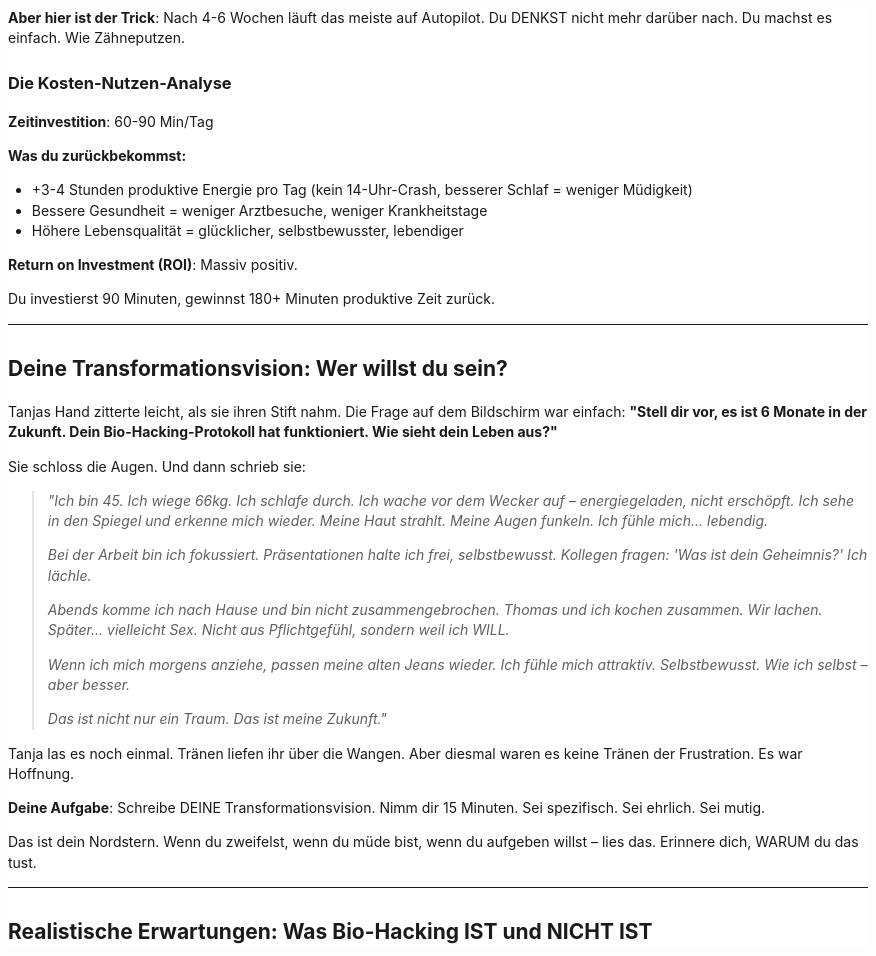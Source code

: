 **Aber hier ist der Trick**: Nach 4-6 Wochen läuft das meiste auf Autopilot. Du DENKST nicht mehr darüber nach. Du machst es einfach. Wie Zähneputzen.

### Die Kosten-Nutzen-Analyse

**Zeitinvestition**: 60-90 Min/Tag

**Was du zurückbekommst:**

- +3-4 Stunden produktive Energie pro Tag (kein 14-Uhr-Crash, besserer Schlaf = weniger Müdigkeit)
- Bessere Gesundheit = weniger Arztbesuche, weniger Krankheitstage
- Höhere Lebensqualität = glücklicher, selbstbewusster, lebendiger

**Return on Investment (ROI)**: Massiv positiv.

Du investierst 90 Minuten, gewinnst 180+ Minuten produktive Zeit zurück.

---

## Deine Transformationsvision: Wer willst du sein?

Tanjas Hand zitterte leicht, als sie ihren Stift nahm. Die Frage auf dem Bildschirm war einfach: **"Stell dir vor, es ist 6 Monate in der Zukunft. Dein Bio-Hacking-Protokoll hat funktioniert. Wie sieht dein Leben aus?"**

Sie schloss die Augen. Und dann schrieb sie:

> *"Ich bin 45. Ich wiege 66kg. Ich schlafe durch. Ich wache vor dem Wecker auf – energiegeladen, nicht erschöpft. Ich sehe in den Spiegel und erkenne mich wieder. Meine Haut strahlt. Meine Augen funkeln. Ich fühle mich... lebendig.*
>
> *Bei der Arbeit bin ich fokussiert. Präsentationen halte ich frei, selbstbewusst. Kollegen fragen: 'Was ist dein Geheimnis?' Ich lächle.*
>
> *Abends komme ich nach Hause und bin nicht zusammengebrochen. Thomas und ich kochen zusammen. Wir lachen. Später... vielleicht Sex. Nicht aus Pflichtgefühl, sondern weil ich WILL.*
>
> *Wenn ich mich morgens anziehe, passen meine alten Jeans wieder. Ich fühle mich attraktiv. Selbstbewusst. Wie ich selbst – aber besser.*
>
> *Das ist nicht nur ein Traum. Das ist meine Zukunft."*

Tanja las es noch einmal. Tränen liefen ihr über die Wangen. Aber diesmal waren es keine Tränen der Frustration. Es war Hoffnung.

**Deine Aufgabe**: Schreibe DEINE Transformationsvision. Nimm dir 15 Minuten. Sei spezifisch. Sei ehrlich. Sei mutig.

Das ist dein Nordstern. Wenn du zweifelst, wenn du müde bist, wenn du aufgeben willst – lies das. Erinnere dich, WARUM du das tust.

---

## Realistische Erwartungen: Was Bio-Hacking IST und NICHT IST
